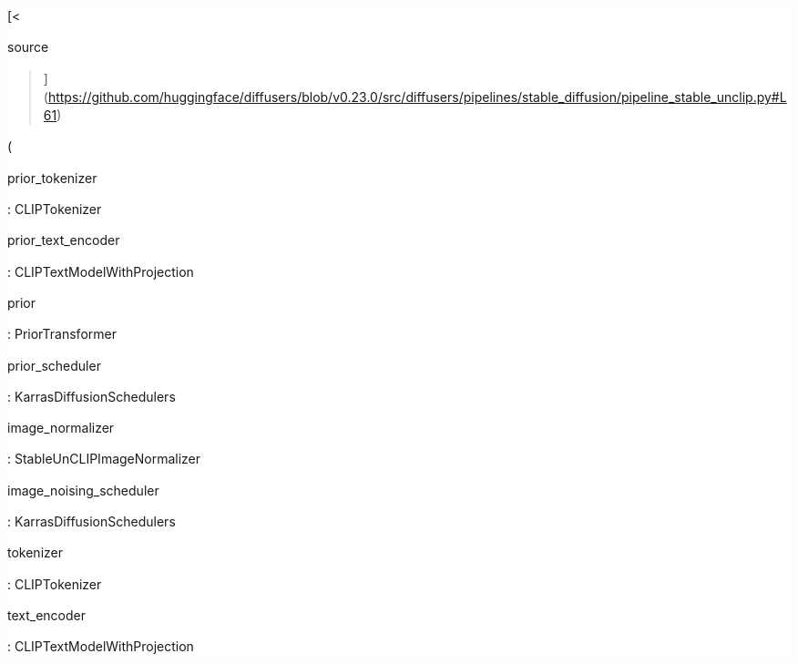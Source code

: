 
[<
 

 source
 

 >](https://github.com/huggingface/diffusers/blob/v0.23.0/src/diffusers/pipelines/stable_diffusion/pipeline_stable_unclip.py#L61)



 (
 


 prior\_tokenizer
 
 : CLIPTokenizer
 




 prior\_text\_encoder
 
 : CLIPTextModelWithProjection
 




 prior
 
 : PriorTransformer
 




 prior\_scheduler
 
 : KarrasDiffusionSchedulers
 




 image\_normalizer
 
 : StableUnCLIPImageNormalizer
 




 image\_noising\_scheduler
 
 : KarrasDiffusionSchedulers
 




 tokenizer
 
 : CLIPTokenizer
 




 text\_encoder
 
 : CLIPTextModelWithProjection
 